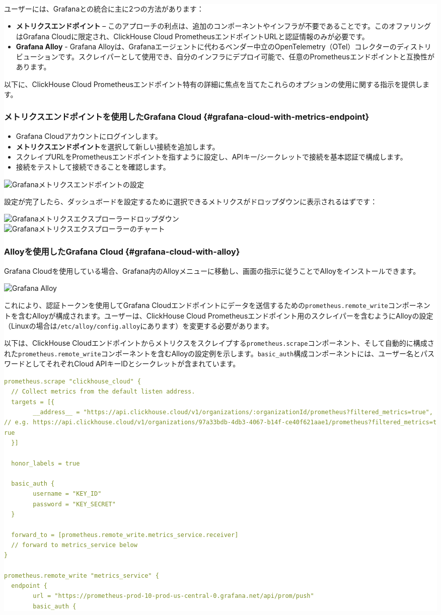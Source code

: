 ユーザーには、Grafanaとの統合に主に2つの方法があります：

- **メトリクスエンドポイント** – このアプローチの利点は、追加のコンポーネントやインフラが不要であることです。このオファリングはGrafana Cloudに限定され、ClickHouse Cloud PrometheusエンドポイントURLと認証情報のみが必要です。
- **Grafana Alloy** - Grafana Alloyは、Grafanaエージェントに代わるベンダー中立のOpenTelemetry（OTel）コレクターのディストリビューションです。スクレイパーとして使用でき、自分のインフラにデプロイ可能で、任意のPrometheusエンドポイントと互換性があります。

以下に、ClickHouse Cloud Prometheusエンドポイント特有の詳細に焦点を当てたこれらのオプションの使用に関する指示を提供します。

### メトリクスエンドポイントを使用したGrafana Cloud {#grafana-cloud-with-metrics-endpoint}

- Grafana Cloudアカウントにログインします。
- **メトリクスエンドポイント**を選択して新しい接続を追加します。
- スクレイプURLをPrometheusエンドポイントを指すように設定し、APIキー/シークレットで接続を基本認証で構成します。
- 接続をテストして接続できることを確認します。

<Image img={prometheus_grafana_metrics_endpoint} size="md" alt="Grafanaメトリクスエンドポイントの設定" border/>

<br />

設定が完了したら、ダッシュボードを設定するために選択できるメトリクスがドロップダウンに表示されるはずです：

<Image img={prometheus_grafana_dropdown} size="md" alt="Grafanaメトリクスエクスプローラードロップダウン" border/>

<br />

<Image img={prometheus_grafana_chart} size="md" alt="Grafanaメトリクスエクスプローラーのチャート" border/>

### Alloyを使用したGrafana Cloud {#grafana-cloud-with-alloy}

Grafana Cloudを使用している場合、Grafana内のAlloyメニューに移動し、画面の指示に従うことでAlloyをインストールできます。

<Image img={prometheus_grafana_alloy} size="md" alt="Grafana Alloy" border/>

<br />

これにより、認証トークンを使用してGrafana Cloudエンドポイントにデータを送信するための`prometheus.remote_write`コンポーネントを含むAlloyが構成されます。ユーザーは、ClickHouse Cloud Prometheusエンドポイント用のスクレイパーを含むようにAlloyの設定（Linuxの場合は`/etc/alloy/config.alloy`にあります）を変更する必要があります。

以下は、ClickHouse Cloudエンドポイントからメトリクスをスクレイプする`prometheus.scrape`コンポーネント、そして自動的に構成された`prometheus.remote_write`コンポーネントを含むAlloyの設定例を示します。`basic_auth`構成コンポーネントには、ユーザー名とパスワードとしてそれぞれCloud APIキーIDとシークレットが含まれています。

```yaml
prometheus.scrape "clickhouse_cloud" {
  // Collect metrics from the default listen address.
  targets = [{
        __address__ = "https://api.clickhouse.cloud/v1/organizations/:organizationId/prometheus?filtered_metrics=true",
// e.g. https://api.clickhouse.cloud/v1/organizations/97a33bdb-4db3-4067-b14f-ce40f621aae1/prometheus?filtered_metrics=true
  }]

  honor_labels = true

  basic_auth {
        username = "KEY_ID"
        password = "KEY_SECRET"
  }

  forward_to = [prometheus.remote_write.metrics_service.receiver]
  // forward to metrics_service below
}

prometheus.remote_write "metrics_service" {
  endpoint {
        url = "https://prometheus-prod-10-prod-us-central-0.grafana.net/api/prom/push"
        basic_auth {
```